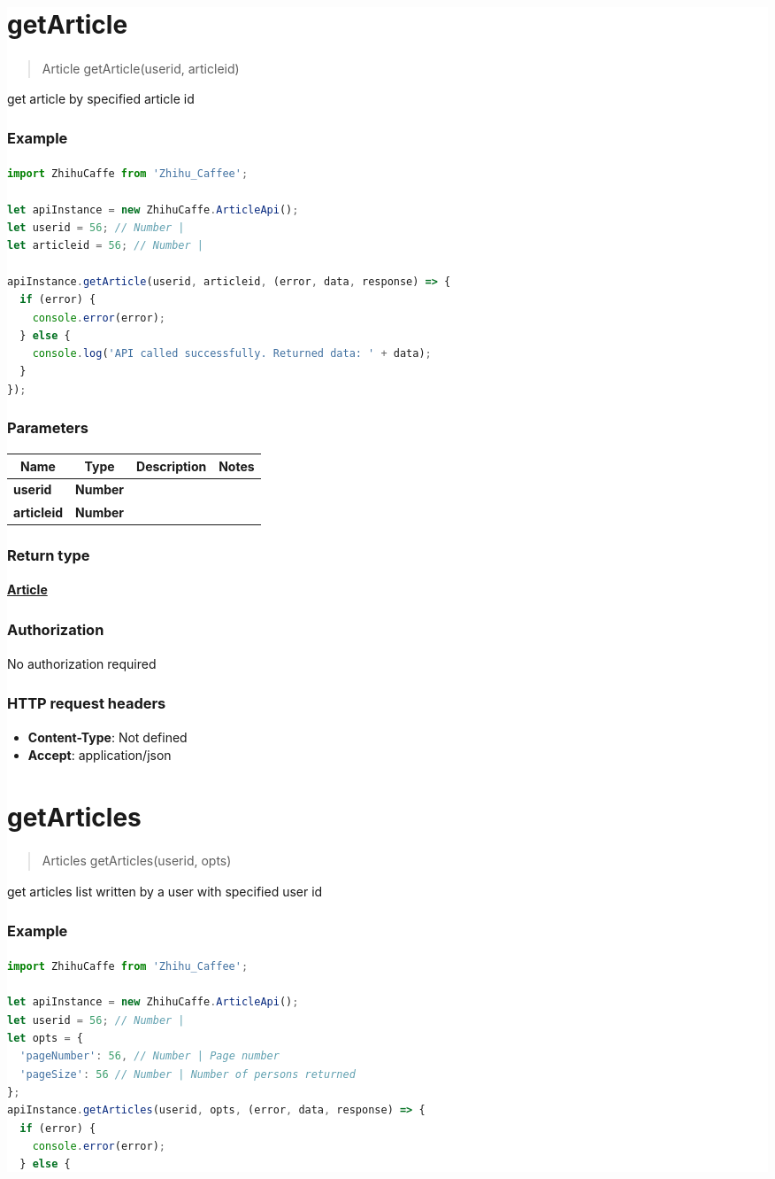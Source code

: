 <a name="getArticle"></a>
# **getArticle**
> Article getArticle(userid, articleid)

get article by specified article id

### Example
```javascript
import ZhihuCaffe from 'Zhihu_Caffee';

let apiInstance = new ZhihuCaffe.ArticleApi();
let userid = 56; // Number | 
let articleid = 56; // Number | 

apiInstance.getArticle(userid, articleid, (error, data, response) => {
  if (error) {
    console.error(error);
  } else {
    console.log('API called successfully. Returned data: ' + data);
  }
});
```

### Parameters

Name | Type | Description  | Notes
------------- | ------------- | ------------- | -------------
 **userid** | **Number**|  | 
 **articleid** | **Number**|  | 

### Return type

[**Article**](Article.md)

### Authorization

No authorization required

### HTTP request headers

 - **Content-Type**: Not defined
 - **Accept**: application/json

<a name="getArticles"></a>
# **getArticles**
> Articles getArticles(userid, opts)

get articles list written by a user with specified user id

### Example
```javascript
import ZhihuCaffe from 'Zhihu_Caffee';

let apiInstance = new ZhihuCaffe.ArticleApi();
let userid = 56; // Number | 
let opts = { 
  'pageNumber': 56, // Number | Page number
  'pageSize': 56 // Number | Number of persons returned
};
apiInstance.getArticles(userid, opts, (error, data, response) => {
  if (error) {
    console.error(error);
  } else {
```